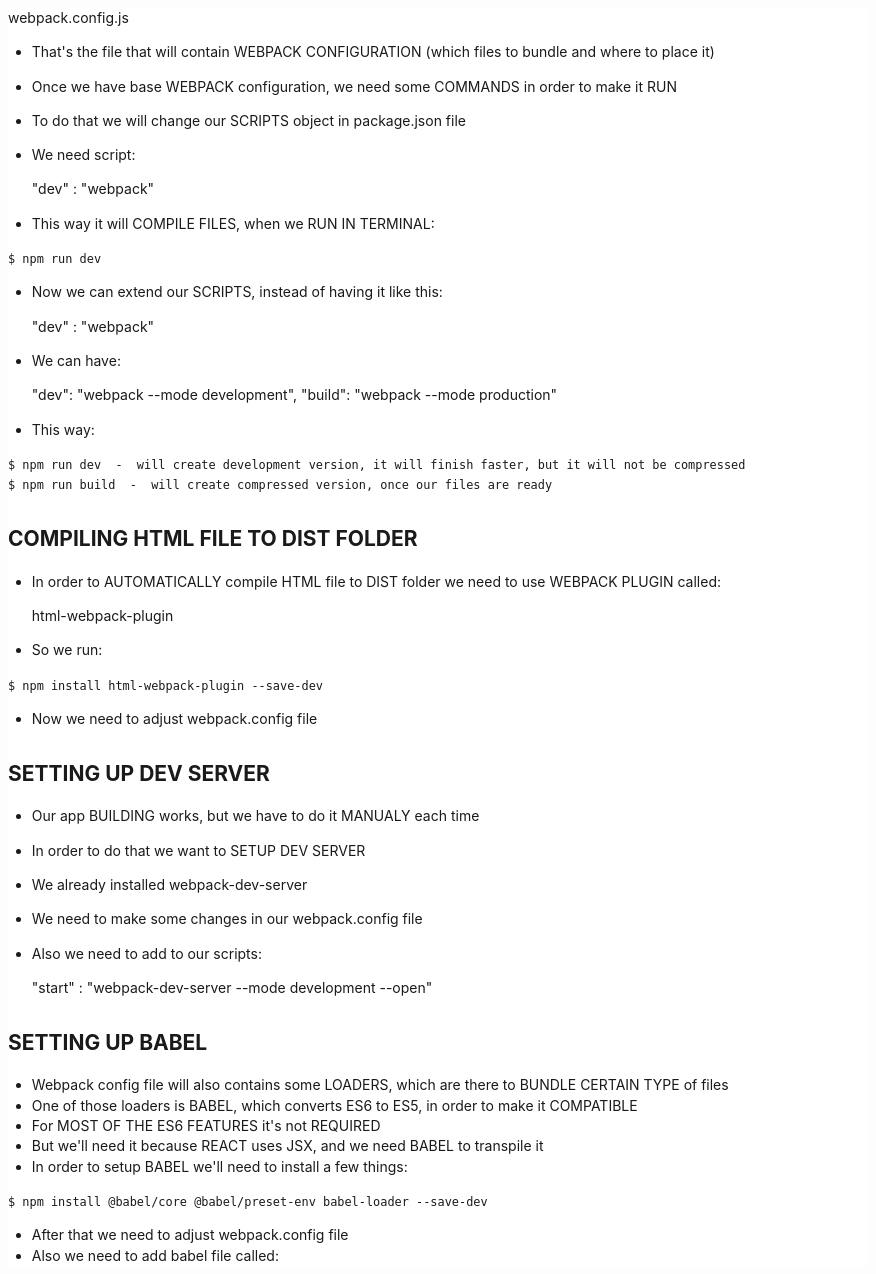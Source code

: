   webpack.config.js 
  
- That's the file that will contain WEBPACK CONFIGURATION (which files to bundle and where to place it)
- Once we have base WEBPACK configuration, we need some COMMANDS in order to make it RUN
- To do that we will change our SCRIPTS object in package.json file
- We need script:

  "dev" : "webpack"

- This way it will COMPILE FILES, when we RUN IN TERMINAL:
```
$ npm run dev
```
- Now we can extend our SCRIPTS, instead of having it like this:

  "dev" : "webpack"

- We can have:

  "dev": "webpack --mode development",
  "build": "webpack --mode production"

- This way:
```
$ npm run dev  -  will create development version, it will finish faster, but it will not be compressed
$ npm run build  -  will create compressed version, once our files are ready
```

## COMPILING HTML FILE TO DIST FOLDER

- In order to AUTOMATICALLY compile HTML file to DIST folder we need to use WEBPACK PLUGIN called:

  html-webpack-plugin

- So we run:
```
$ npm install html-webpack-plugin --save-dev
```
- Now we need to adjust webpack.config file

## SETTING UP DEV SERVER

- Our app BUILDING works, but we have to do it MANUALY each time
- In order to do that we want to SETUP DEV SERVER
- We already installed webpack-dev-server
- We need to make some changes in our webpack.config file
- Also we need to add to our scripts:

  "start" : "webpack-dev-server --mode development --open"

## SETTING UP BABEL

- Webpack config file will also contains some LOADERS, which are there to BUNDLE CERTAIN TYPE of files
- One of those loaders is BABEL, which converts ES6 to ES5, in order to make it COMPATIBLE
- For MOST OF THE ES6 FEATURES it's not REQUIRED
- But we'll need it because REACT uses JSX, and we need BABEL to transpile it
- In order to setup BABEL we'll need to install a few things:
```
$ npm install @babel/core @babel/preset-env babel-loader --save-dev
```
- After that we need to adjust webpack.config file
- Also we need to add babel file called:
